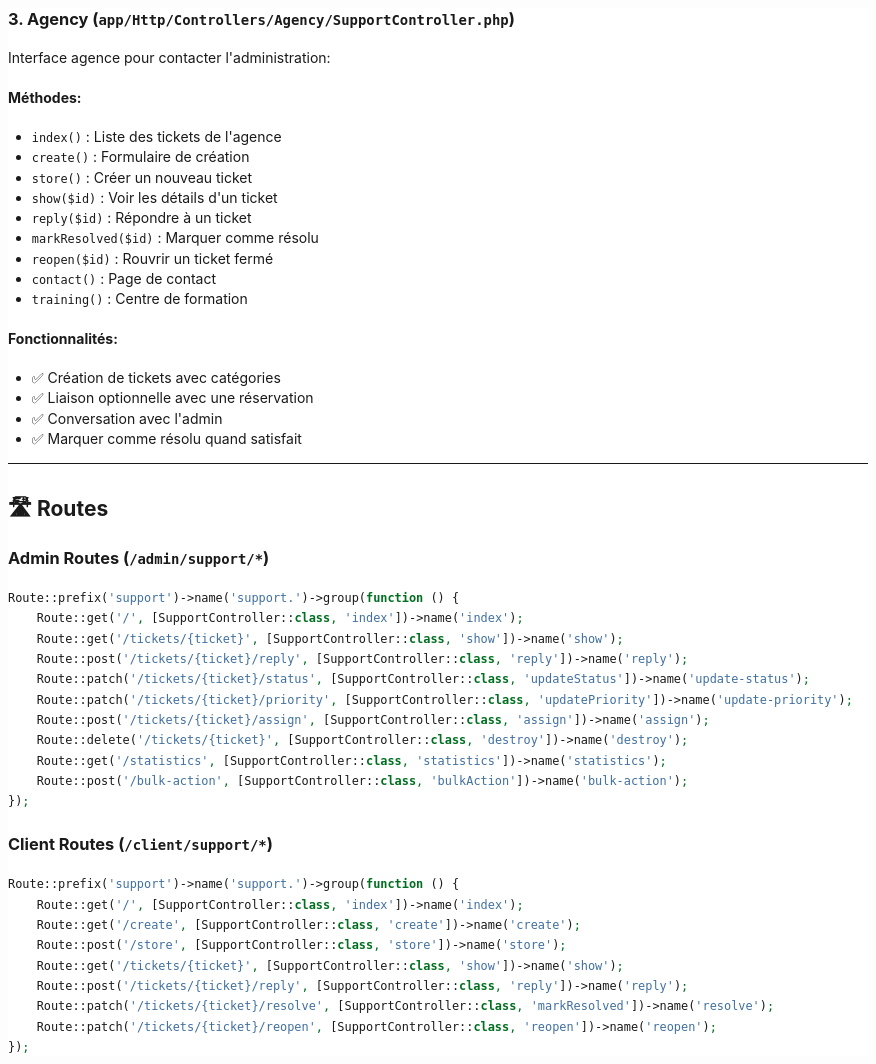 ### 3. **Agency** (`app/Http/Controllers/Agency/SupportController.php`)

Interface agence pour contacter l'administration:

#### Méthodes:
- `index()` : Liste des tickets de l'agence
- `create()` : Formulaire de création
- `store()` : Créer un nouveau ticket
- `show($id)` : Voir les détails d'un ticket
- `reply($id)` : Répondre à un ticket
- `markResolved($id)` : Marquer comme résolu
- `reopen($id)` : Rouvrir un ticket fermé
- `contact()` : Page de contact
- `training()` : Centre de formation

#### Fonctionnalités:
- ✅ Création de tickets avec catégories
- ✅ Liaison optionnelle avec une réservation
- ✅ Conversation avec l'admin
- ✅ Marquer comme résolu quand satisfait

---

## 🛣️ Routes

### Admin Routes (`/admin/support/*`)
```php
Route::prefix('support')->name('support.')->group(function () {
    Route::get('/', [SupportController::class, 'index'])->name('index');
    Route::get('/tickets/{ticket}', [SupportController::class, 'show'])->name('show');
    Route::post('/tickets/{ticket}/reply', [SupportController::class, 'reply'])->name('reply');
    Route::patch('/tickets/{ticket}/status', [SupportController::class, 'updateStatus'])->name('update-status');
    Route::patch('/tickets/{ticket}/priority', [SupportController::class, 'updatePriority'])->name('update-priority');
    Route::post('/tickets/{ticket}/assign', [SupportController::class, 'assign'])->name('assign');
    Route::delete('/tickets/{ticket}', [SupportController::class, 'destroy'])->name('destroy');
    Route::get('/statistics', [SupportController::class, 'statistics'])->name('statistics');
    Route::post('/bulk-action', [SupportController::class, 'bulkAction'])->name('bulk-action');
});
```

### Client Routes (`/client/support/*`)
```php
Route::prefix('support')->name('support.')->group(function () {
    Route::get('/', [SupportController::class, 'index'])->name('index');
    Route::get('/create', [SupportController::class, 'create'])->name('create');
    Route::post('/store', [SupportController::class, 'store'])->name('store');
    Route::get('/tickets/{ticket}', [SupportController::class, 'show'])->name('show');
    Route::post('/tickets/{ticket}/reply', [SupportController::class, 'reply'])->name('reply');
    Route::patch('/tickets/{ticket}/resolve', [SupportController::class, 'markResolved'])->name('resolve');
    Route::patch('/tickets/{ticket}/reopen', [SupportController::class, 'reopen'])->name('reopen');
});
```
